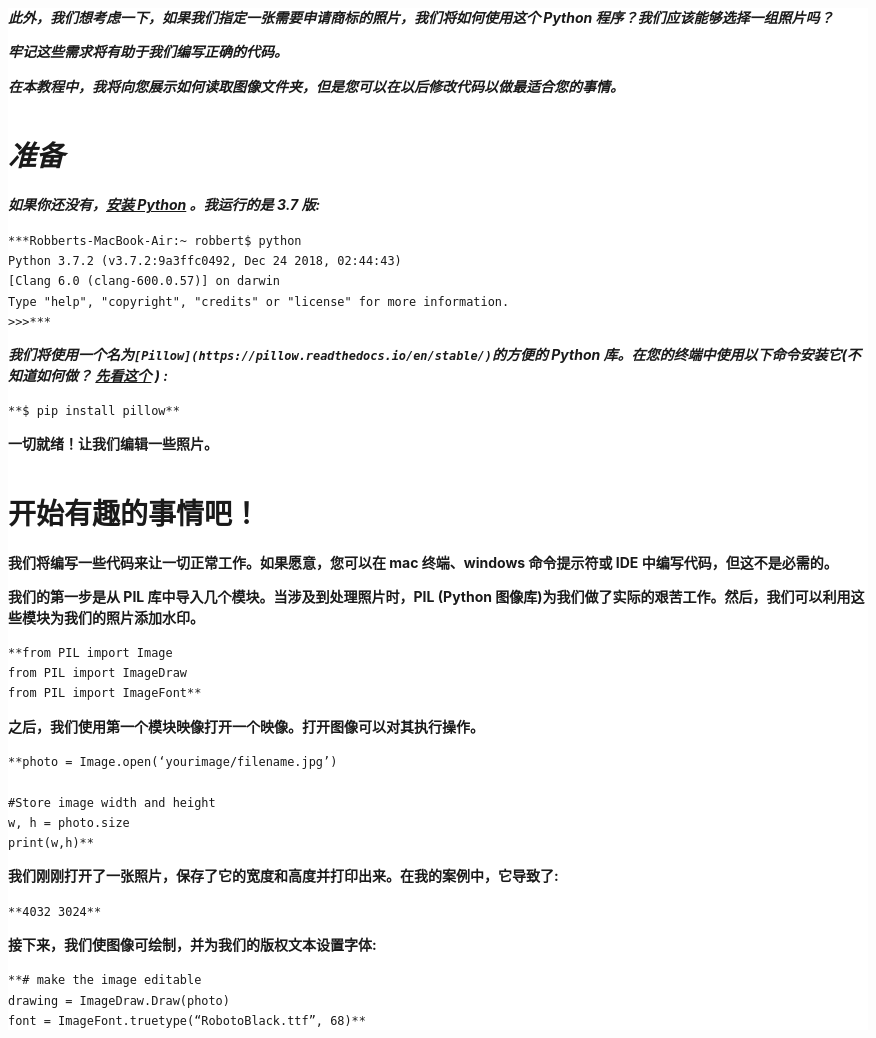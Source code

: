 ***此外，我们想考虑一下，如果我们指定一张需要申请商标的照片，我们将如何使用这个 Python 程序？我们应该能够选择一组照片吗？***

***牢记这些需求将有助于我们编写正确的代码。***

***在本教程中，我将向您展示如何读取图像文件夹，但是您可以在以后修改代码以做最适合您的事情。***

# ***准备***

***如果你还没有，[安装 Python](https://www.python.org/downloads/) 。我运行的是 3.7 版:***

```
***Robberts-MacBook-Air:~ robbert$ python
Python 3.7.2 (v3.7.2:9a3ffc0492, Dec 24 2018, 02:44:43)
[Clang 6.0 (clang-600.0.57)] on darwin
Type "help", "copyright", "credits" or "license" for more information.
>>>***
```

***我们将使用一个名为`[Pillow](https://pillow.readthedocs.io/en/stable/)`的方便的 Python 库。在您的终端中使用以下命令安装它(*不知道如何做？* [*先看这个*](https://packaging.python.org/tutorials/installing-packages/) *)* :***

```
**$ pip install pillow**
```

**一切就绪！让我们编辑一些照片。**

# **开始有趣的事情吧！**

**我们将编写一些代码来让一切正常工作。如果愿意，您可以在 mac 终端、windows 命令提示符或 IDE 中编写代码，但这不是必需的。**

**我们的第一步是从 PIL 库中导入几个模块。当涉及到处理照片时，PIL (Python 图像库)为我们做了实际的艰苦工作。然后，我们可以利用这些模块为我们的照片添加水印。**

```
**from PIL import Image
from PIL import ImageDraw
from PIL import ImageFont**
```

**之后，我们使用第一个模块映像打开一个映像。打开图像可以对其执行操作。**

```
**photo = Image.open(‘yourimage/filename.jpg’)

#Store image width and height
w, h = photo.size
print(w,h)**
```

**我们刚刚打开了一张照片，保存了它的宽度和高度并打印出来。在我的案例中，它导致了:**

```
**4032 3024**
```

**接下来，我们使图像可绘制，并为我们的版权文本设置字体:**

```
**# make the image editable
drawing = ImageDraw.Draw(photo)
font = ImageFont.truetype(“RobotoBlack.ttf”, 68)**
```
